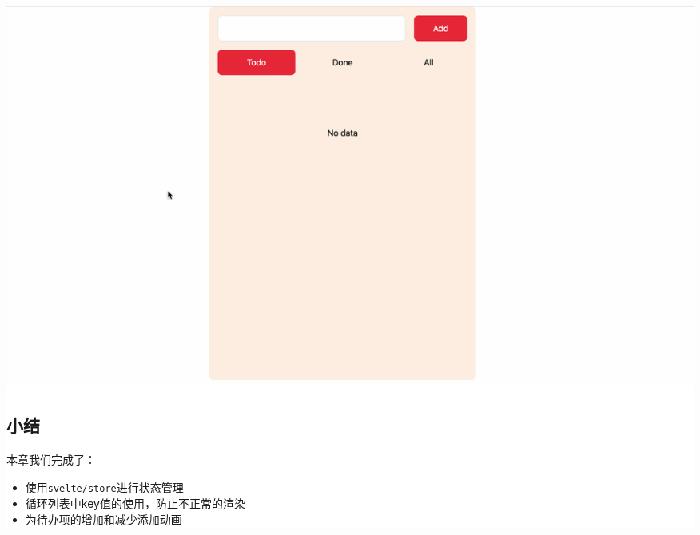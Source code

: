 ![End](./img/18-4.gif)

## 小结

本章我们完成了：
- 使用`svelte/store`进行状态管理
- 循环列表中key值的使用，防止不正常的渲染
- 为待办项的增加和减少添加动画